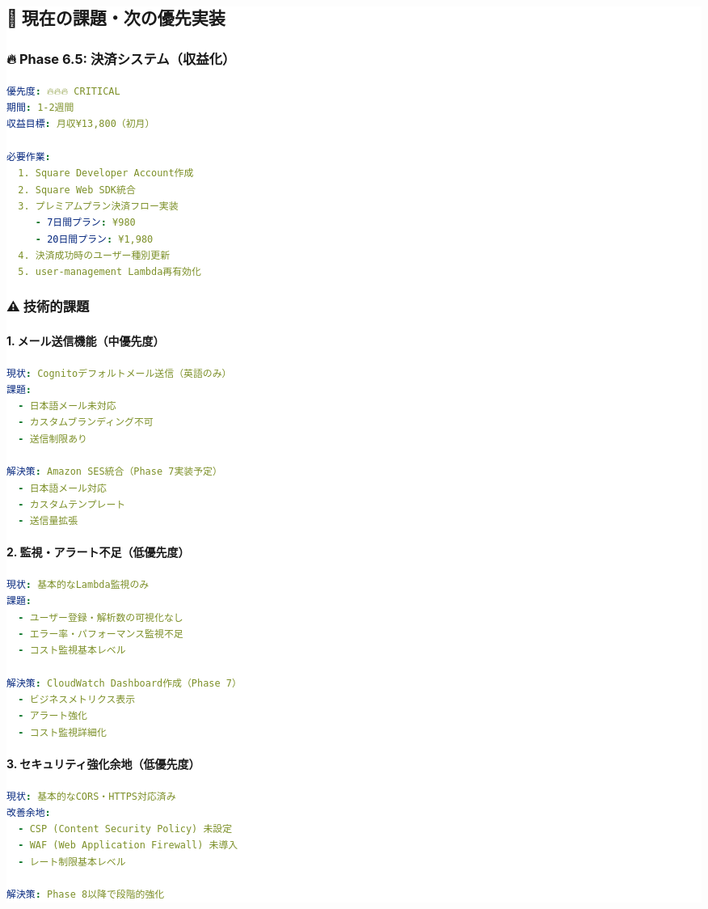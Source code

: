 
## 🚨 **現在の課題・次の優先実装**

### **🔥 Phase 6.5: 決済システム（収益化）**
```yaml
優先度: 🔥🔥🔥 CRITICAL
期間: 1-2週間
収益目標: 月収¥13,800（初月）

必要作業:
  1. Square Developer Account作成
  2. Square Web SDK統合
  3. プレミアムプラン決済フロー実装
     - 7日間プラン: ¥980
     - 20日間プラン: ¥1,980
  4. 決済成功時のユーザー種別更新
  5. user-management Lambda再有効化
```

### **⚠️ 技術的課題**

#### **1. メール送信機能（中優先度）**
```yaml
現状: Cognitoデフォルトメール送信（英語のみ）
課題: 
  - 日本語メール未対応
  - カスタムブランディング不可
  - 送信制限あり

解決策: Amazon SES統合（Phase 7実装予定）
  - 日本語メール対応
  - カスタムテンプレート
  - 送信量拡張
```

#### **2. 監視・アラート不足（低優先度）**
```yaml
現状: 基本的なLambda監視のみ
課題:
  - ユーザー登録・解析数の可視化なし
  - エラー率・パフォーマンス監視不足
  - コスト監視基本レベル

解決策: CloudWatch Dashboard作成（Phase 7）
  - ビジネスメトリクス表示
  - アラート強化
  - コスト監視詳細化
```

#### **3. セキュリティ強化余地（低優先度）**
```yaml
現状: 基本的なCORS・HTTPS対応済み
改善余地:
  - CSP (Content Security Policy) 未設定
  - WAF (Web Application Firewall) 未導入
  - レート制限基本レベル

解決策: Phase 8以降で段階的強化
```
